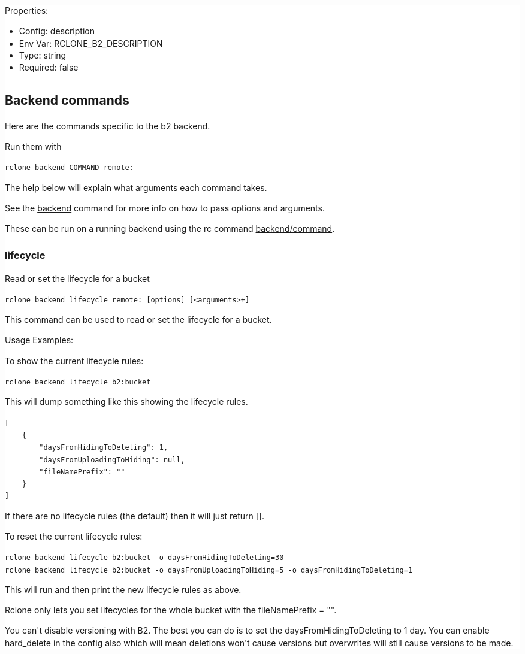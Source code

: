 Properties:

- Config:      description
- Env Var:     RCLONE_B2_DESCRIPTION
- Type:        string
- Required:    false

## Backend commands

Here are the commands specific to the b2 backend.

Run them with

    rclone backend COMMAND remote:

The help below will explain what arguments each command takes.

See the [backend](/commands/rclone_backend/) command for more
info on how to pass options and arguments.

These can be run on a running backend using the rc command
[backend/command](/rc/#backend-command).

### lifecycle

Read or set the lifecycle for a bucket

    rclone backend lifecycle remote: [options] [<arguments>+]

This command can be used to read or set the lifecycle for a bucket.

Usage Examples:

To show the current lifecycle rules:

    rclone backend lifecycle b2:bucket

This will dump something like this showing the lifecycle rules.

    [
        {
            "daysFromHidingToDeleting": 1,
            "daysFromUploadingToHiding": null,
            "fileNamePrefix": ""
        }
    ]

If there are no lifecycle rules (the default) then it will just return [].

To reset the current lifecycle rules:

    rclone backend lifecycle b2:bucket -o daysFromHidingToDeleting=30
    rclone backend lifecycle b2:bucket -o daysFromUploadingToHiding=5 -o daysFromHidingToDeleting=1

This will run and then print the new lifecycle rules as above.

Rclone only lets you set lifecycles for the whole bucket with the
fileNamePrefix = "".

You can't disable versioning with B2. The best you can do is to set
the daysFromHidingToDeleting to 1 day. You can enable hard_delete in
the config also which will mean deletions won't cause versions but
overwrites will still cause versions to be made.
